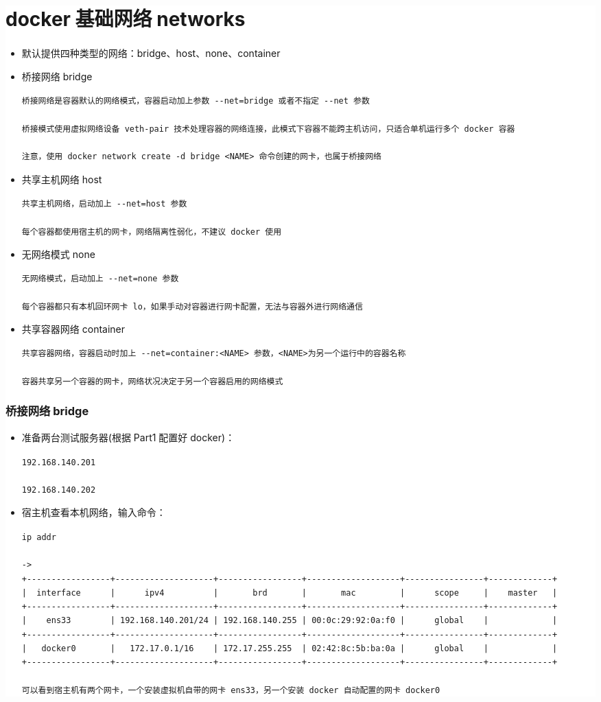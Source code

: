 
# docker 基础网络 networks

  * 默认提供四种类型的网络：bridge、host、none、container

  * 桥接网络 bridge

        桥接网络是容器默认的网络模式，容器启动加上参数 --net=bridge 或者不指定 --net 参数

        桥接模式使用虚拟网络设备 veth-pair 技术处理容器的网络连接，此模式下容器不能跨主机访问，只适合单机运行多个 docker 容器

        注意，使用 docker network create -d bridge <NAME> 命令创建的网卡，也属于桥接网络

  * 共享主机网络 host

        共享主机网络，启动加上 --net=host 参数

        每个容器都使用宿主机的网卡，网络隔离性弱化，不建议 docker 使用

  * 无网络模式 none

        无网络模式，启动加上 --net=none 参数

        每个容器都只有本机回环网卡 lo，如果手动对容器进行网卡配置，无法与容器外进行网络通信

  * 共享容器网络 container

        共享容器网络，容器启动时加上 --net=container:<NAME> 参数，<NAME>为另一个运行中的容器名称

        容器共享另一个容器的网卡，网络状况决定于另一个容器启用的网络模式

### 桥接网络 bridge

  * 准备两台测试服务器(根据 Part1 配置好 docker)：

        192.168.140.201

        192.168.140.202

  * 宿主机查看本机网络，输入命令：

        ip addr

        ->
        +-----------------+--------------------+-----------------+-------------------+----------------+-------------+
        |  interface      |      ipv4          |       brd       |       mac         |      scope     |    master   |
        +-----------------+--------------------+-----------------+-------------------+----------------+-------------+
        |    ens33        | 192.168.140.201/24 | 192.168.140.255 | 00:0c:29:92:0a:f0 |      global    |             |
        +-----------------+--------------------+-----------------+-------------------+----------------+-------------+
        |   docker0       |   172.17.0.1/16    | 172.17.255.255  | 02:42:8c:5b:ba:0a |      global    |             |
        +-----------------+--------------------+-----------------+-------------------+----------------+-------------+

        可以看到宿主机有两个网卡，一个安装虚拟机自带的网卡 ens33，另一个安装 docker 自动配置的网卡 docker0
